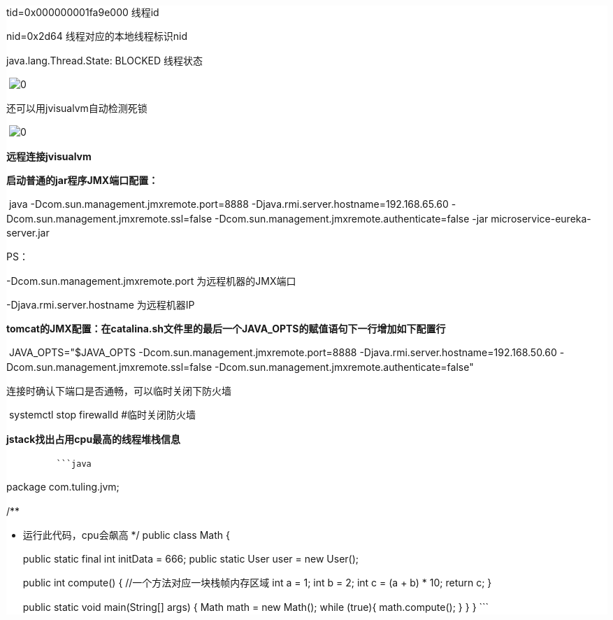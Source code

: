 tid=0x000000001fa9e000 线程id

nid=0x2d64 线程对应的本地线程标识nid

java.lang.Thread.State: BLOCKED 线程状态

​    ![0](https://note.youdao.com/yws/public/resource/5cc182642eb02bc64197788c7722baae/xmlnote/57C9722B794F4473AAEBFA92831214B2/96308)

还可以用jvisualvm自动检测死锁

​    ![0](https://note.youdao.com/yws/public/resource/5cc182642eb02bc64197788c7722baae/xmlnote/107CD682F0F34039AC2AB686766D2FF4/96309)

 **远程连接jvisualvm**

**启动普通的jar程序JMX端口配置：**

​                java -Dcom.sun.management.jmxremote.port=8888 -Djava.rmi.server.hostname=192.168.65.60 -Dcom.sun.management.jmxremote.ssl=false -Dcom.sun.management.jmxremote.authenticate=false -jar microservice-eureka-server.jar              

PS：

-Dcom.sun.management.jmxremote.port 为远程机器的JMX端口

-Djava.rmi.server.hostname 为远程机器IP

**tomcat的JMX配置：在catalina.sh文件里的最后一个JAVA_OPTS的赋值语句下一行增加如下配置行**

​                JAVA_OPTS="$JAVA_OPTS -Dcom.sun.management.jmxremote.port=8888 -Djava.rmi.server.hostname=192.168.50.60 -Dcom.sun.management.jmxremote.ssl=false -Dcom.sun.management.jmxremote.authenticate=false"              

连接时确认下端口是否通畅，可以临时关闭下防火墙

​                systemctl stop firewalld   #临时关闭防火墙              

**jstack找出占用cpu最高的线程堆栈信息**

              ```java
package com.tuling.jvm;

/**
 * 运行此代码，cpu会飙高
 */
public class Math {

    public static final int initData = 666;
    public static User user = new User();

    public int compute() {  //一个方法对应一块栈帧内存区域
        int a = 1;
        int b = 2;
        int c = (a + b) * 10;
        return c;
    }

    public static void main(String[] args) {
        Math math = new Math();
        while (true){
            math.compute();
        }
    }
}
              ```
